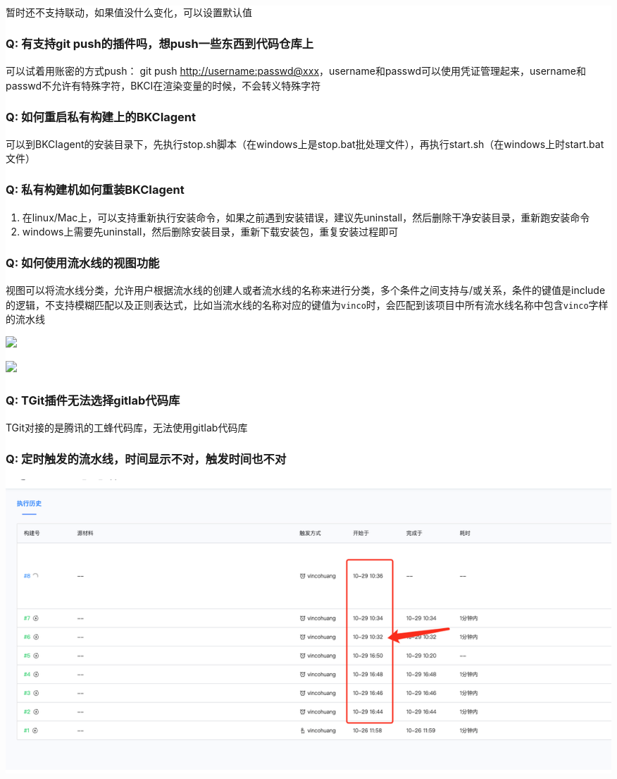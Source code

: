 暂时还不支持联动，如果值没什么变化，可以设置默认值

### Q: 有支持git push的插件吗，想push一些东西到代码仓库上

可以试着用账密的方式push： git push [http://username:passwd@xxx](http://username:passwd@xxx)，username和passwd可以使用凭证管理起来，username和passwd不允许有特殊字符，BKCI在渲染变量的时候，不会转义特殊字符

### Q: 如何重启私有构建上的BKCIagent

可以到BKCIagent的安装目录下，先执行stop.sh脚本（在windows上是stop.bat批处理文件），再执行start.sh（在windows上时start.bat文件）

### Q: 私有构建机如何重装BKCIagent

1. 在linux/Mac上，可以支持重新执行安装命令，如果之前遇到安装错误，建议先uninstall，然后删除干净安装目录，重新跑安装命令
2. windows上需要先uninstall，然后删除安装目录，重新下载安装包，重复安装过程即可

### Q: 如何使用流水线的视图功能

视图可以将流水线分类，允许用户根据流水线的创建人或者流水线的名称来进行分类，多个条件之间支持与/或关系，条件的键值是include的逻辑，不支持模糊匹配以及正则表达式，比如当流水线的名称对应的键值为`vinco`时，会匹配到该项目中所有流水线名称中包含`vinco`字样的流水线

![](../../../assets/image-20220125152014075.png)

![](../../../assets/image-20220125152350168.png)

### Q: TGit插件无法选择gitlab代码库

TGit对接的是腾讯的工蜂代码库，无法使用gitlab代码库

### Q: 定时触发的流水线，时间显示不对，触发时间也不对

![](../../../assets/wecom-temp-26d5087b12647b6801f5d8471eeb3ee6.png)
